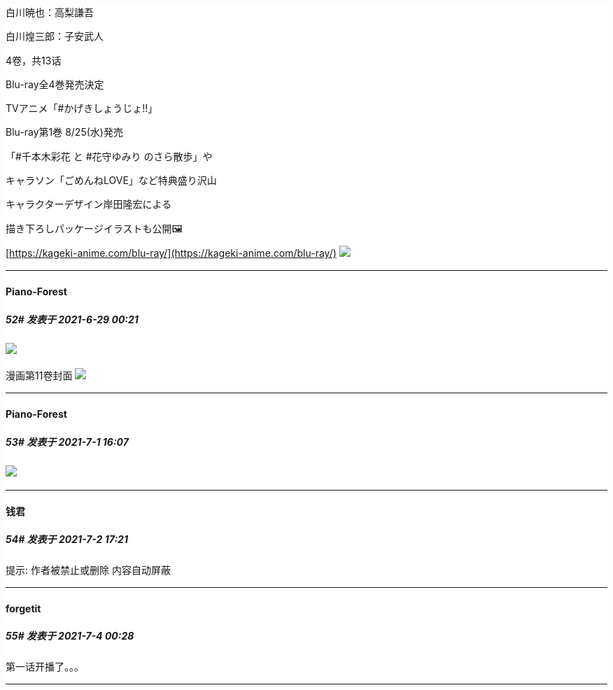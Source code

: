 白川暁也：高梨謙吾

白川煌三郎：子安武人

4卷，共13话

Blu-ray全4巻発売決定

TVアニメ「#かげきしょうじょ!!」

Blu-ray第1巻 8/25(水)発売

「#千本木彩花 と #花守ゆみり のさら散歩」や

キャラソン「ごめんねLOVE」など特典盛り沢山

キャラクターデザイン岸田隆宏による

描き下ろしパッケージイラストも公開🖼

[https://kageki-anime.com/blu-ray/](https://kageki-anime.com/blu-ray/)
<img src="https://p.sda1.dev/2/dcd304e17e3613ce0aea1bbb93de0167/E44gU6tVoAIRvUD.jpg" referrerpolicy="no-referrer">

*****

####  Piano-Forest  
##### 52#       发表于 2021-6-29 00:21

<img src="https://p.sda1.dev/2/0d8167d550f7b2d2a2de70fb211db02e/E48HnxSUUAY__GG.jpg" referrerpolicy="no-referrer">

漫画第11卷封面
<img src="https://p.sda1.dev/2/886860729b156a4c168de6a9998b5d83/E4-LXfkVUAE9dkO.jpg" referrerpolicy="no-referrer">

*****

####  Piano-Forest  
##### 53#       发表于 2021-7-1 16:07

<img src="https://p.sda1.dev/2/2b568856ee2146f3d2970ae0b25f4e63/yande.re 808656 dress kageki_shoujo!! narata_ai sword watanabe_sarasa wazu_yuu yuri.jpg" referrerpolicy="no-referrer">

*****

####  钱君  
##### 54#       发表于 2021-7-2 17:21

提示: 作者被禁止或删除 内容自动屏蔽

*****

####  forgetit  
##### 55#       发表于 2021-7-4 00:28

第一话开播了。。。

*****
